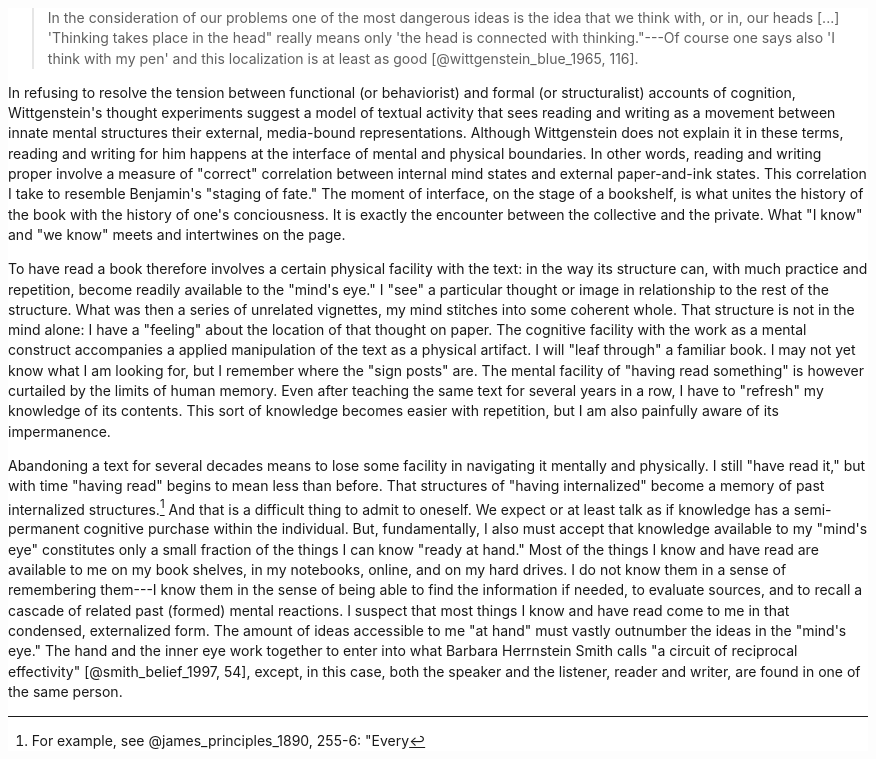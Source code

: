 > In the consideration of our problems one of the most dangerous ideas is the
> idea that we think with, or in, our heads [...] 'Thinking takes place in the
> head" really means only 'the head is connected with thinking."---Of course
> one says also 'I think with my pen' and this localization is at least as good
> [@wittgenstein_blue_1965, 116].

In refusing to resolve the tension between functional (or behaviorist) and
formal (or structuralist) accounts of cognition, Wittgenstein's thought
experiments suggest a model of textual activity that sees reading and writing
as a movement between innate mental structures their external, media-bound
representations. Although Wittgenstein does not explain it in these terms,
reading and writing for him happens at the interface of mental and physical
boundaries. In other words, reading and writing proper involve a measure of
"correct" correlation between internal mind states and external paper-and-ink
states. This correlation I take to resemble Benjamin's "staging of fate." The
moment of interface, on the stage of a bookshelf, is what unites the history of
the book with the history of one's conciousness. It is exactly the encounter
between the collective and the private. What "I know" and "we know" meets and
intertwines on the page.

To have read a book therefore involves a certain physical facility with the
text: in the way its structure can, with much practice and repetition, become
readily available to the "mind's eye." I "see" a particular thought or image in
relationship to the rest of the structure. What was then a series of unrelated
vignettes, my mind stitches into some coherent whole. That structure is not in
the mind alone: I have a "feeling" about the location of that thought on paper.
The cognitive facility with the work as a mental construct accompanies a
applied manipulation of the text as a physical artifact. I will "leaf through"
a familiar book. I may not yet know what I am looking for, but I remember where
the "sign posts" are. The mental facility of "having read something" is however
curtailed by the limits of human memory. Even after teaching the same text for
several years in a row, I have to "refresh" my knowledge of its contents. This
sort of knowledge becomes easier with repetition, but I am also painfully aware
of its impermanence.

Abandoning a text for several decades means to lose some facility in navigating
it mentally and physically. I still "have read it," but with time "having read"
begins to mean less than before. That structures of "having internalized"
become a memory of past internalized structures.[^ln5-james-memory] And that is
a difficult thing to admit to oneself. We expect or at least talk as if
knowledge has a semi-permanent cognitive purchase within the individual. But,
fundamentally, I also must accept that knowledge available to my "mind's eye"
constitutes only a small fraction of the things I can know "ready at hand."
Most of the things I know and have read are available to me on my book shelves,
in my notebooks, online, and on my hard drives. I do not know them in a sense
of remembering them---I know them in the sense of being able to find the
information if needed, to evaluate sources, and to recall a cascade of related
past (formed) mental reactions. I suspect that most things I know and have read
come to me in that condensed, externalized form. The amount of ideas accessible
to me "at hand" must vastly outnumber the ideas in the "mind's eye." The hand
and the inner eye work together to enter into what Barbara Herrnstein Smith
calls "a circuit of reciprocal effectivity" [@smith_belief_1997, 54], except,
in this case, both the speaker and the listener, reader and writer, are found
in one of the same person.


[^ln5-james-recur]: See for example @james_principles_1890, 234: "Every
[^ln5-james-memory]: For example, see @james_principles_1890, 255-6: "Every
[^ln5-recursive]: See also @breuer_paradox_1993, 559-580.
[^ln5-boring]: I suspect both would make for far more boring plays than the
[^ln5-dupont]: All materials in this section come from an online archive of
[^ln5-halbwachs]: To this one may add the related by still parallel
[^ln5-stein]: Translations are mine throughout, referenced were appropriate
[^ln5-james]: In @james_principles_1890, 233-4 we find: "For it is obvious and